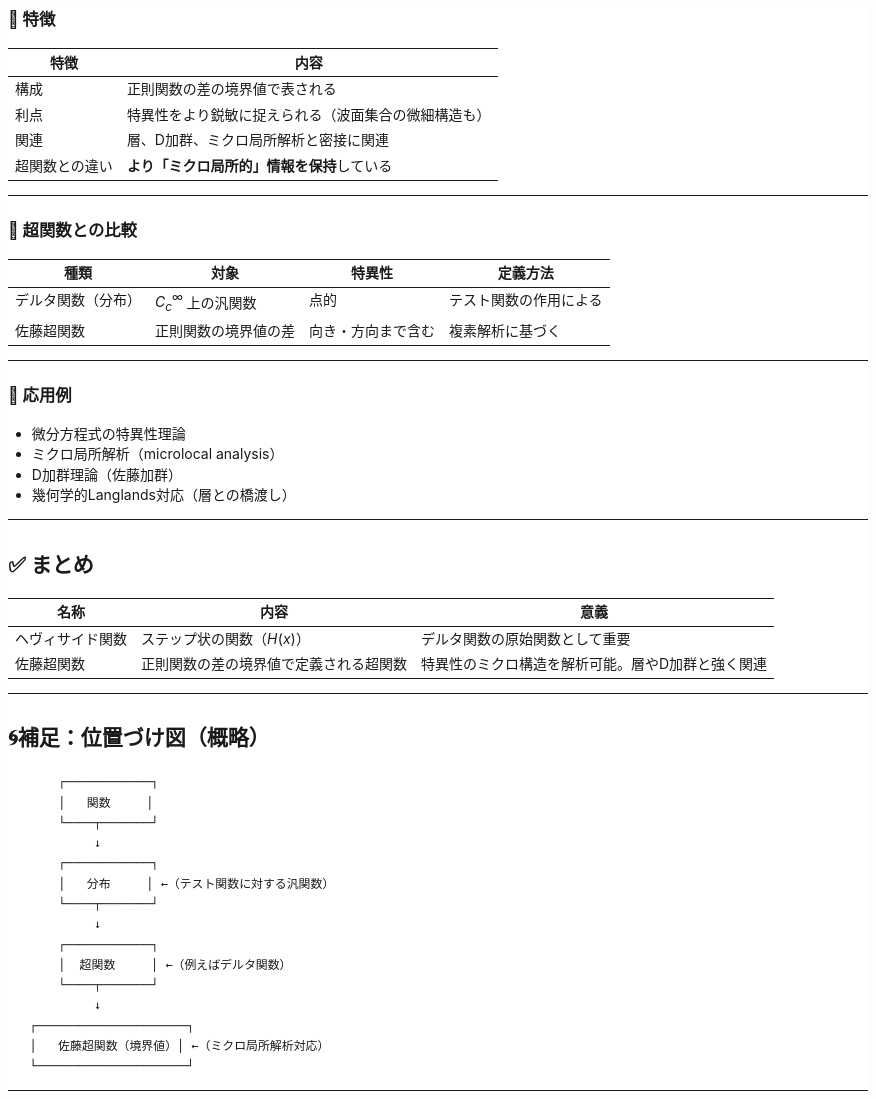 ### 🔷 特徴

| 特徴 | 内容 |
|------|------|
| 構成 | 正則関数の差の境界値で表される |
| 利点 | 特異性をより鋭敏に捉えられる（波面集合の微細構造も） |
| 関連 | 層、D加群、ミクロ局所解析と密接に関連 |
| 超関数との違い | **より「ミクロ局所的」情報を保持**している |

---

### 🔷 超関数との比較

| 種類 | 対象 | 特異性 | 定義方法 |
|------|------|---------|-----------|
| デルタ関数（分布） | $C_c^\infty$ 上の汎関数 | 点的 | テスト関数の作用による |
| 佐藤超関数 | 正則関数の境界値の差 | 向き・方向まで含む | 複素解析に基づく |

---

### 🔷 応用例

- 微分方程式の特異性理論
- ミクロ局所解析（microlocal analysis）
- D加群理論（佐藤加群）
- 幾何学的Langlands対応（層との橋渡し）

---

## ✅ まとめ

| 名称 | 内容 | 意義 |
|------|------|------|
| ヘヴィサイド関数 | ステップ状の関数（$H(x)$） | デルタ関数の原始関数として重要 |
| 佐藤超関数 | 正則関数の差の境界値で定義される超関数 | 特異性のミクロ構造を解析可能。層やD加群と強く関連 |

---

## 🌀補足：位置づけ図（概略）

```
       ┌────────────┐
       │   関数     │
       └────┬───────┘
            ↓
       ┌────────────┐
       │   分布     │ ←（テスト関数に対する汎関数）
       └────┬───────┘
            ↓
       ┌────────────┐
       │  超関数     │ ←（例えばデルタ関数）
       └────┬───────┘
            ↓
   ┌─────────────────────┐
   │   佐藤超関数（境界値）│ ←（ミクロ局所解析対応）
   └─────────────────────┘
```

---